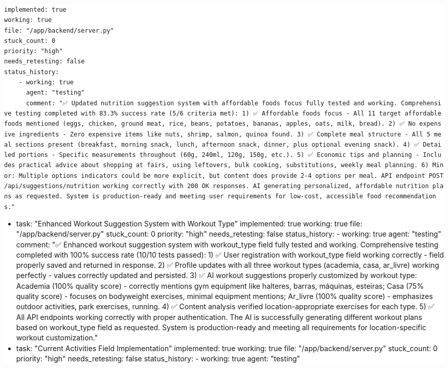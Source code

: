     implemented: true
    working: true
    file: "/app/backend/server.py"
    stuck_count: 0
    priority: "high"
    needs_retesting: false
    status_history:
        - working: true
          agent: "testing"
          comment: "✅ Updated nutrition suggestion system with affordable foods focus fully tested and working. Comprehensive testing completed with 83.3% success rate (5/6 criteria met): 1) ✅ Affordable foods focus - All 11 target affordable foods mentioned (eggs, chicken, ground meat, rice, beans, potatoes, bananas, apples, oats, milk, bread). 2) ✅ No expensive ingredients - Zero expensive items like nuts, shrimp, salmon, quinoa found. 3) ✅ Complete meal structure - All 5 meal sections present (breakfast, morning snack, lunch, afternoon snack, dinner, plus optional evening snack). 4) ✅ Detailed portions - Specific measurements throughout (60g, 240ml, 120g, 150g, etc.). 5) ✅ Economic tips and planning - Includes practical advice about shopping at fairs, using leftovers, bulk cooking, substitutions, weekly meal planning. 6) Minor: Multiple options indicators could be more explicit, but content does provide 2-4 options per meal. API endpoint POST /api/suggestions/nutrition working correctly with 200 OK responses. AI generating personalized, affordable nutrition plans as requested. System is production-ready and meeting user requirements for low-cost, accessible food recommendations."
  - task: "Enhanced Workout Suggestion System with Workout Type"
    implemented: true
    working: true
    file: "/app/backend/server.py"
    stuck_count: 0
    priority: "high"
    needs_retesting: false
    status_history:
        - working: true
          agent: "testing"
          comment: "✅ Enhanced workout suggestion system with workout_type field fully tested and working. Comprehensive testing completed with 100% success rate (10/10 tests passed): 1) ✅ User registration with workout_type field working correctly - field properly saved and returned in response. 2) ✅ Profile updates with all three workout types (academia, casa, ar_livre) working perfectly - values correctly updated and persisted. 3) ✅ AI workout suggestions properly customized by workout type: Academia (100% quality score) - correctly mentions gym equipment like halteres, barras, máquinas, esteiras; Casa (75% quality score) - focuses on bodyweight exercises, minimal equipment mentions; Ar_livre (100% quality score) - emphasizes outdoor activities, park exercises, running. 4) ✅ Content analysis verified location-appropriate exercises for each type. 5) ✅ All API endpoints working correctly with proper authentication. The AI is successfully generating different workout plans based on workout_type field as requested. System is production-ready and meeting all requirements for location-specific workout customization."
  - task: "Current Activities Field Implementation"
    implemented: true
    working: true
    file: "/app/backend/server.py"
    stuck_count: 0
    priority: "high"
    needs_retesting: false
    status_history:
        - working: true
          agent: "testing"